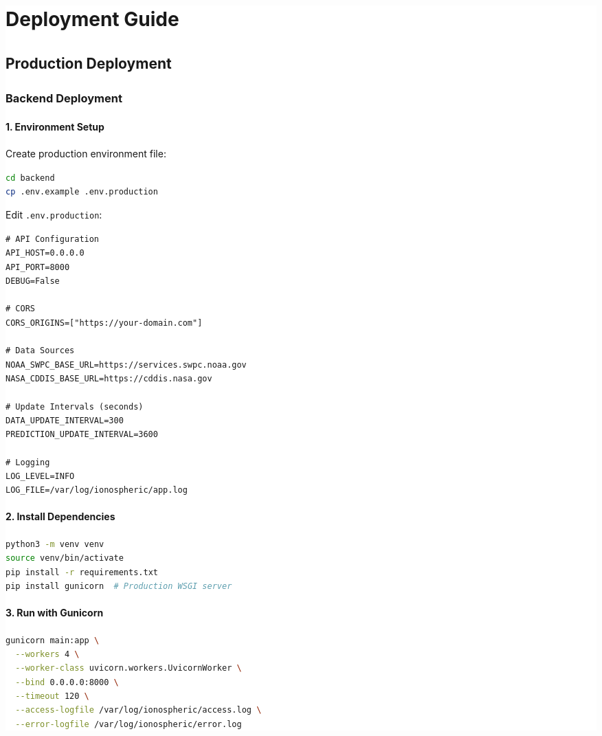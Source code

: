 # Deployment Guide

## Production Deployment

### Backend Deployment

#### 1. Environment Setup

Create production environment file:
```bash
cd backend
cp .env.example .env.production
```

Edit `.env.production`:
```
# API Configuration
API_HOST=0.0.0.0
API_PORT=8000
DEBUG=False

# CORS
CORS_ORIGINS=["https://your-domain.com"]

# Data Sources
NOAA_SWPC_BASE_URL=https://services.swpc.noaa.gov
NASA_CDDIS_BASE_URL=https://cddis.nasa.gov

# Update Intervals (seconds)
DATA_UPDATE_INTERVAL=300
PREDICTION_UPDATE_INTERVAL=3600

# Logging
LOG_LEVEL=INFO
LOG_FILE=/var/log/ionospheric/app.log
```

#### 2. Install Dependencies
```bash
python3 -m venv venv
source venv/bin/activate
pip install -r requirements.txt
pip install gunicorn  # Production WSGI server
```

#### 3. Run with Gunicorn
```bash
gunicorn main:app \
  --workers 4 \
  --worker-class uvicorn.workers.UvicornWorker \
  --bind 0.0.0.0:8000 \
  --timeout 120 \
  --access-logfile /var/log/ionospheric/access.log \
  --error-logfile /var/log/ionospheric/error.log
```
